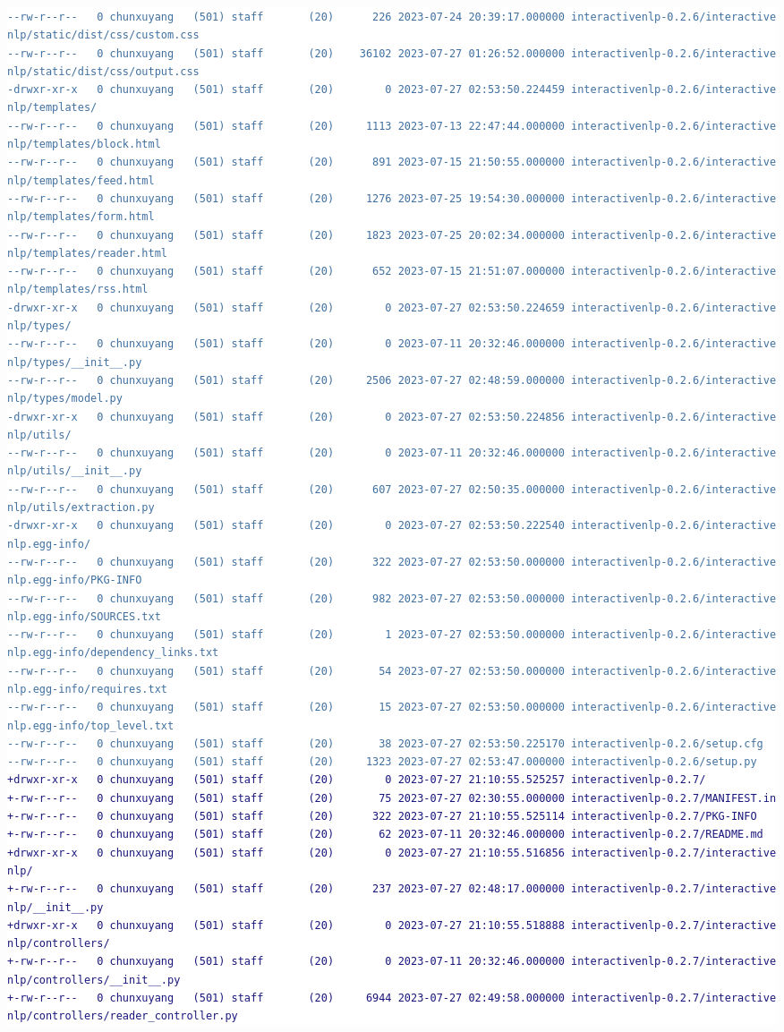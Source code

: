 ```diff
--rw-r--r--   0 chunxuyang   (501) staff       (20)      226 2023-07-24 20:39:17.000000 interactivenlp-0.2.6/interactivenlp/static/dist/css/custom.css
--rw-r--r--   0 chunxuyang   (501) staff       (20)    36102 2023-07-27 01:26:52.000000 interactivenlp-0.2.6/interactivenlp/static/dist/css/output.css
-drwxr-xr-x   0 chunxuyang   (501) staff       (20)        0 2023-07-27 02:53:50.224459 interactivenlp-0.2.6/interactivenlp/templates/
--rw-r--r--   0 chunxuyang   (501) staff       (20)     1113 2023-07-13 22:47:44.000000 interactivenlp-0.2.6/interactivenlp/templates/block.html
--rw-r--r--   0 chunxuyang   (501) staff       (20)      891 2023-07-15 21:50:55.000000 interactivenlp-0.2.6/interactivenlp/templates/feed.html
--rw-r--r--   0 chunxuyang   (501) staff       (20)     1276 2023-07-25 19:54:30.000000 interactivenlp-0.2.6/interactivenlp/templates/form.html
--rw-r--r--   0 chunxuyang   (501) staff       (20)     1823 2023-07-25 20:02:34.000000 interactivenlp-0.2.6/interactivenlp/templates/reader.html
--rw-r--r--   0 chunxuyang   (501) staff       (20)      652 2023-07-15 21:51:07.000000 interactivenlp-0.2.6/interactivenlp/templates/rss.html
-drwxr-xr-x   0 chunxuyang   (501) staff       (20)        0 2023-07-27 02:53:50.224659 interactivenlp-0.2.6/interactivenlp/types/
--rw-r--r--   0 chunxuyang   (501) staff       (20)        0 2023-07-11 20:32:46.000000 interactivenlp-0.2.6/interactivenlp/types/__init__.py
--rw-r--r--   0 chunxuyang   (501) staff       (20)     2506 2023-07-27 02:48:59.000000 interactivenlp-0.2.6/interactivenlp/types/model.py
-drwxr-xr-x   0 chunxuyang   (501) staff       (20)        0 2023-07-27 02:53:50.224856 interactivenlp-0.2.6/interactivenlp/utils/
--rw-r--r--   0 chunxuyang   (501) staff       (20)        0 2023-07-11 20:32:46.000000 interactivenlp-0.2.6/interactivenlp/utils/__init__.py
--rw-r--r--   0 chunxuyang   (501) staff       (20)      607 2023-07-27 02:50:35.000000 interactivenlp-0.2.6/interactivenlp/utils/extraction.py
-drwxr-xr-x   0 chunxuyang   (501) staff       (20)        0 2023-07-27 02:53:50.222540 interactivenlp-0.2.6/interactivenlp.egg-info/
--rw-r--r--   0 chunxuyang   (501) staff       (20)      322 2023-07-27 02:53:50.000000 interactivenlp-0.2.6/interactivenlp.egg-info/PKG-INFO
--rw-r--r--   0 chunxuyang   (501) staff       (20)      982 2023-07-27 02:53:50.000000 interactivenlp-0.2.6/interactivenlp.egg-info/SOURCES.txt
--rw-r--r--   0 chunxuyang   (501) staff       (20)        1 2023-07-27 02:53:50.000000 interactivenlp-0.2.6/interactivenlp.egg-info/dependency_links.txt
--rw-r--r--   0 chunxuyang   (501) staff       (20)       54 2023-07-27 02:53:50.000000 interactivenlp-0.2.6/interactivenlp.egg-info/requires.txt
--rw-r--r--   0 chunxuyang   (501) staff       (20)       15 2023-07-27 02:53:50.000000 interactivenlp-0.2.6/interactivenlp.egg-info/top_level.txt
--rw-r--r--   0 chunxuyang   (501) staff       (20)       38 2023-07-27 02:53:50.225170 interactivenlp-0.2.6/setup.cfg
--rw-r--r--   0 chunxuyang   (501) staff       (20)     1323 2023-07-27 02:53:47.000000 interactivenlp-0.2.6/setup.py
+drwxr-xr-x   0 chunxuyang   (501) staff       (20)        0 2023-07-27 21:10:55.525257 interactivenlp-0.2.7/
+-rw-r--r--   0 chunxuyang   (501) staff       (20)       75 2023-07-27 02:30:55.000000 interactivenlp-0.2.7/MANIFEST.in
+-rw-r--r--   0 chunxuyang   (501) staff       (20)      322 2023-07-27 21:10:55.525114 interactivenlp-0.2.7/PKG-INFO
+-rw-r--r--   0 chunxuyang   (501) staff       (20)       62 2023-07-11 20:32:46.000000 interactivenlp-0.2.7/README.md
+drwxr-xr-x   0 chunxuyang   (501) staff       (20)        0 2023-07-27 21:10:55.516856 interactivenlp-0.2.7/interactivenlp/
+-rw-r--r--   0 chunxuyang   (501) staff       (20)      237 2023-07-27 02:48:17.000000 interactivenlp-0.2.7/interactivenlp/__init__.py
+drwxr-xr-x   0 chunxuyang   (501) staff       (20)        0 2023-07-27 21:10:55.518888 interactivenlp-0.2.7/interactivenlp/controllers/
+-rw-r--r--   0 chunxuyang   (501) staff       (20)        0 2023-07-11 20:32:46.000000 interactivenlp-0.2.7/interactivenlp/controllers/__init__.py
+-rw-r--r--   0 chunxuyang   (501) staff       (20)     6944 2023-07-27 02:49:58.000000 interactivenlp-0.2.7/interactivenlp/controllers/reader_controller.py
```